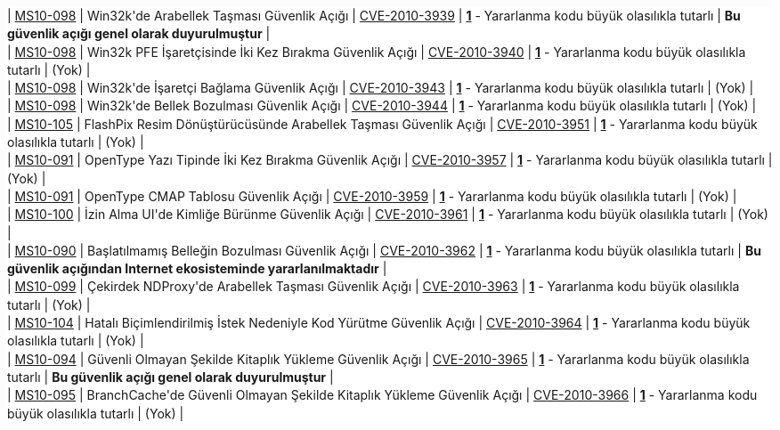 | [MS10-098](http://go.microsoft.com/fwlink/?linkid=204869) | Win32k'de Arabellek Taşması Güvenlik Açığı                                                            | [CVE-2010-3939](http://www.cve.mitre.org/cgi-bin/cvename.cgi?name=cve-2010-3939) | [**1**](http://technet.microsoft.com/en-us/security/cc998259.aspx) - Yararlanma kodu büyük olasılıkla tutarlı     | **Bu güvenlik açığı genel olarak duyurulmuştur**                    |  
| [MS10-098](http://go.microsoft.com/fwlink/?linkid=204869) | Win32k PFE İşaretçisinde İki Kez Bırakma Güvenlik Açığı                                               | [CVE-2010-3940](http://www.cve.mitre.org/cgi-bin/cvename.cgi?name=cve-2010-3940) | [**1**](http://technet.microsoft.com/en-us/security/cc998259.aspx) - Yararlanma kodu büyük olasılıkla tutarlı     | (Yok)                                                               |  
| [MS10-098](http://go.microsoft.com/fwlink/?linkid=204869) | Win32k'de İşaretçi Bağlama Güvenlik Açığı                                                             | [CVE-2010-3943](http://www.cve.mitre.org/cgi-bin/cvename.cgi?name=cve-2010-3943) | [**1**](http://technet.microsoft.com/en-us/security/cc998259.aspx) - Yararlanma kodu büyük olasılıkla tutarlı     | (Yok)                                                               |  
| [MS10-098](http://go.microsoft.com/fwlink/?linkid=204869) | Win32k'de Bellek Bozulması Güvenlik Açığı                                                             | [CVE-2010-3944](http://www.cve.mitre.org/cgi-bin/cvename.cgi?name=cve-2010-3944) | [**1**](http://technet.microsoft.com/en-us/security/cc998259.aspx) - Yararlanma kodu büyük olasılıkla tutarlı     | (Yok)                                                               |  
| [MS10-105](http://go.microsoft.com/fwlink/?linkid=147425) | FlashPix Resim Dönüştürücüsünde Arabellek Taşması Güvenlik Açığı                                      | [CVE-2010-3951](http://www.cve.mitre.org/cgi-bin/cvename.cgi?name=cve-2010-3951) | [**1**](http://technet.microsoft.com/en-us/security/cc998259.aspx) - Yararlanma kodu büyük olasılıkla tutarlı     | (Yok)                                                               |  
| [MS10-091](http://go.microsoft.com/fwlink/?linkid=203895) | OpenType Yazı Tipinde İki Kez Bırakma Güvenlik Açığı                                                  | [CVE-2010-3957](http://www.cve.mitre.org/cgi-bin/cvename.cgi?name=cve-2010-3957) | [**1**](http://technet.microsoft.com/en-us/security/cc998259.aspx) - Yararlanma kodu büyük olasılıkla tutarlı     | (Yok)                                                               |  
| [MS10-091](http://go.microsoft.com/fwlink/?linkid=203895) | OpenType CMAP Tablosu Güvenlik Açığı                                                                  | [CVE-2010-3959](http://www.cve.mitre.org/cgi-bin/cvename.cgi?name=cve-2010-3959) | [**1**](http://technet.microsoft.com/en-us/security/cc998259.aspx) - Yararlanma kodu büyük olasılıkla tutarlı     | (Yok)                                                               |  
| [MS10-100](http://go.microsoft.com/fwlink/?linkid=204906) | İzin Alma UI'de Kimliğe Bürünme Güvenlik Açığı                                                        | [CVE-2010-3961](http://www.cve.mitre.org/cgi-bin/cvename.cgi?name=cve-2010-0483) | [**1**](http://technet.microsoft.com/en-us/security/cc998259.aspx) - Yararlanma kodu büyük olasılıkla tutarlı     | (Yok)                                                               |  
| [MS10-090](http://go.microsoft.com/fwlink/?linkid=206495) | Başlatılmamış Belleğin Bozulması Güvenlik Açığı                                                       | [CVE-2010-3962](http://www.cve.mitre.org/cgi-bin/cvename.cgi?name=cve-2010-3962) | [**1**](http://technet.microsoft.com/en-us/security/cc998259.aspx) - Yararlanma kodu büyük olasılıkla tutarlı     | **Bu güvenlik açığından Internet ekosisteminde yararlanılmaktadır** |  
| [MS10-099](http://go.microsoft.com/fwlink/?linkid=206365) | Çekirdek NDProxy'de Arabellek Taşması Güvenlik Açığı                                                  | [CVE-2010-3963](http://www.cve.mitre.org/cgi-bin/cvename.cgi?name=cve-2010-3963) | [**1**](http://technet.microsoft.com/en-us/security/cc998259.aspx) - Yararlanma kodu büyük olasılıkla tutarlı     | (Yok)                                                               |  
| [MS10-104](http://go.microsoft.com/fwlink/?linkid=206469) | Hatalı Biçimlendirilmiş İstek Nedeniyle Kod Yürütme Güvenlik Açığı                                    | [CVE-2010-3964](http://www.cve.mitre.org/cgi-bin/cvename.cgi?name=cve-2010-3964) | [**1**](http://technet.microsoft.com/en-us/security/cc998259.aspx) - Yararlanma kodu büyük olasılıkla tutarlı     | (Yok)                                                               |  
| [MS10-094](http://go.microsoft.com/fwlink/?linkid=206699) | Güvenli Olmayan Şekilde Kitaplık Yükleme Güvenlik Açığı                                               | [CVE-2010-3965](http://www.cve.mitre.org/cgi-bin/cvename.cgi?name=cve-2010-3965) | [**1**](http://technet.microsoft.com/en-us/security/cc998259.aspx) - Yararlanma kodu büyük olasılıkla tutarlı     | **Bu güvenlik açığı genel olarak duyurulmuştur**                    |  
| [MS10-095](http://go.microsoft.com/fwlink/?linkid=206683) | BranchCache'de Güvenli Olmayan Şekilde Kitaplık Yükleme Güvenlik Açığı                                | [CVE-2010-3966](http://www.cve.mitre.org/cgi-bin/cvename.cgi?name=cve-2010-3966) | [**1**](http://technet.microsoft.com/en-us/security/cc998259.aspx) - Yararlanma kodu büyük olasılıkla tutarlı     | (Yok)                                                               |  